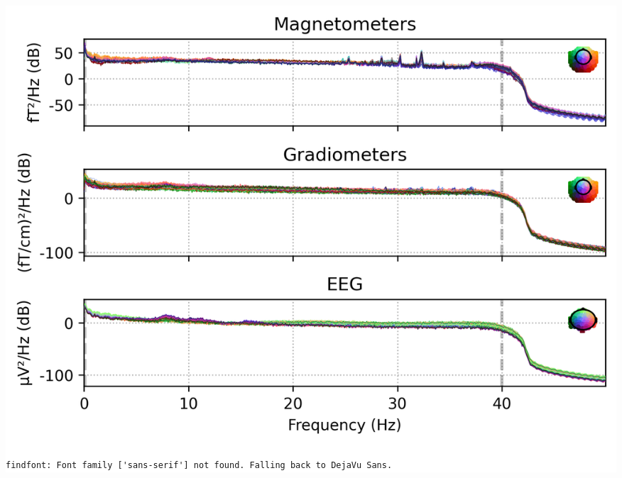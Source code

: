 ![png](images/20201211134429.png)

    findfont: Font family ['sans-serif'] not found. Falling back to DejaVu Sans.
